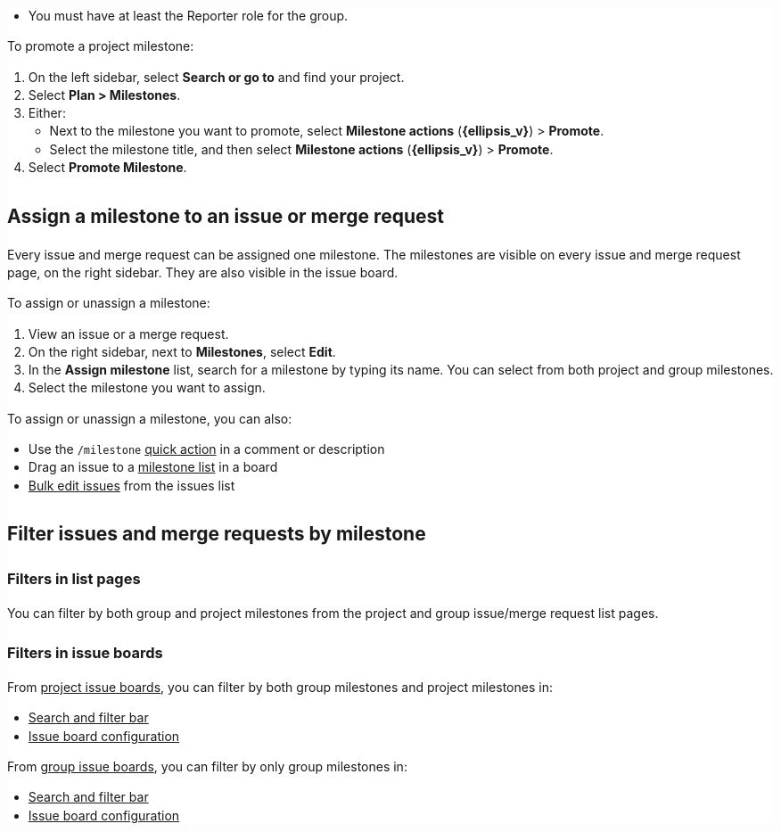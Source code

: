 - You must have at least the Reporter role for the group.

To promote a project milestone:

1. On the left sidebar, select **Search or go to** and find your project.
1. Select **Plan > Milestones**.
1. Either:
   - Next to the milestone you want to promote, select **Milestone actions** (**{ellipsis_v}**) > **Promote**.
   - Select the milestone title, and then select **Milestone actions** (**{ellipsis_v}**) > **Promote**.
1. Select **Promote Milestone**.

## Assign a milestone to an issue or merge request

Every issue and merge request can be assigned one milestone.
The milestones are visible on every issue and merge request page, on the right sidebar.
They are also visible in the issue board.

To assign or unassign a milestone:

1. View an issue or a merge request.
1. On the right sidebar, next to **Milestones**, select **Edit**.
1. In the **Assign milestone** list, search for a milestone by typing its name.
   You can select from both project and group milestones.
1. Select the milestone you want to assign.

To assign or unassign a milestone, you can also:

- Use the `/milestone` [quick action](../quick_actions.md) in a comment or description
- Drag an issue to a [milestone list](../issue_board.md#milestone-lists) in a board
- [Bulk edit issues](../issues/managing_issues.md#bulk-edit-issues-from-a-project) from the issues list

## Filter issues and merge requests by milestone

### Filters in list pages

You can filter by both group and project milestones from the project and group issue/merge request list pages.

### Filters in issue boards

From [project issue boards](../issue_board.md), you can filter by both group milestones and project
milestones in:

- [Search and filter bar](../issue_board.md#filter-issues)
- [Issue board configuration](../issue_board.md#configurable-issue-boards)

From [group issue boards](../issue_board.md#group-issue-boards), you can filter by only group milestones in:

- [Search and filter bar](../issue_board.md#filter-issues)
- [Issue board configuration](../issue_board.md#configurable-issue-boards)
